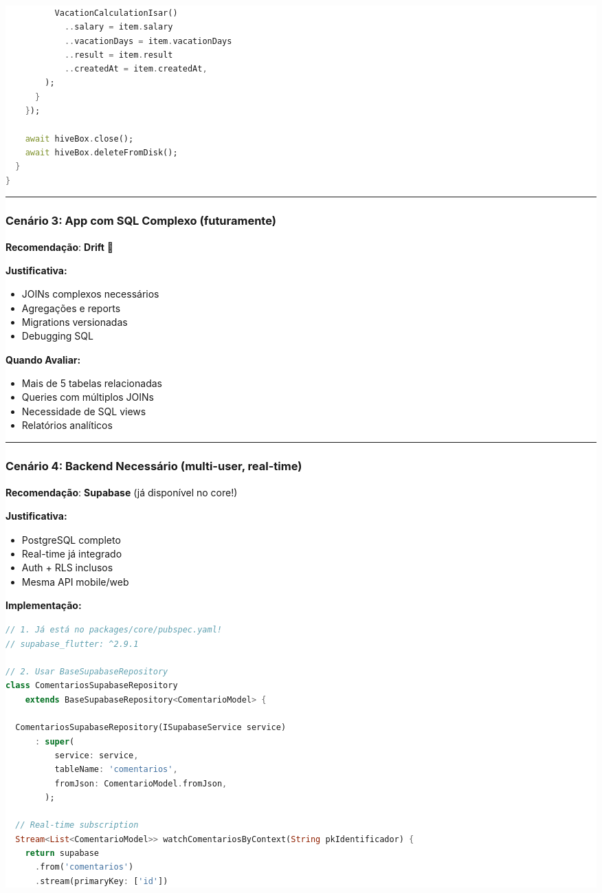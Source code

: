 ```dart
          VacationCalculationIsar()
            ..salary = item.salary
            ..vacationDays = item.vacationDays
            ..result = item.result
            ..createdAt = item.createdAt,
        );
      }
    });
    
    await hiveBox.close();
    await hiveBox.deleteFromDisk();
  }
}
```

---

### Cenário 3: App com SQL Complexo (futuramente)

**Recomendação**: **Drift** 🔄

**Justificativa:**
- JOINs complexos necessários
- Agregações e reports
- Migrations versionadas
- Debugging SQL

**Quando Avaliar:**
- Mais de 5 tabelas relacionadas
- Queries com múltiplos JOINs
- Necessidade de SQL views
- Relatórios analíticos

---

### Cenário 4: Backend Necessário (multi-user, real-time)

**Recomendação**: **Supabase** (já disponível no core!)

**Justificativa:**
- PostgreSQL completo
- Real-time já integrado
- Auth + RLS inclusos
- Mesma API mobile/web

**Implementação:**
```dart
// 1. Já está no packages/core/pubspec.yaml!
// supabase_flutter: ^2.9.1

// 2. Usar BaseSupabaseRepository
class ComentariosSupabaseRepository 
    extends BaseSupabaseRepository<ComentarioModel> {
  
  ComentariosSupabaseRepository(ISupabaseService service)
      : super(
          service: service,
          tableName: 'comentarios',
          fromJson: ComentarioModel.fromJson,
        );
  
  // Real-time subscription
  Stream<List<ComentarioModel>> watchComentariosByContext(String pkIdentificador) {
    return supabase
      .from('comentarios')
      .stream(primaryKey: ['id'])
```